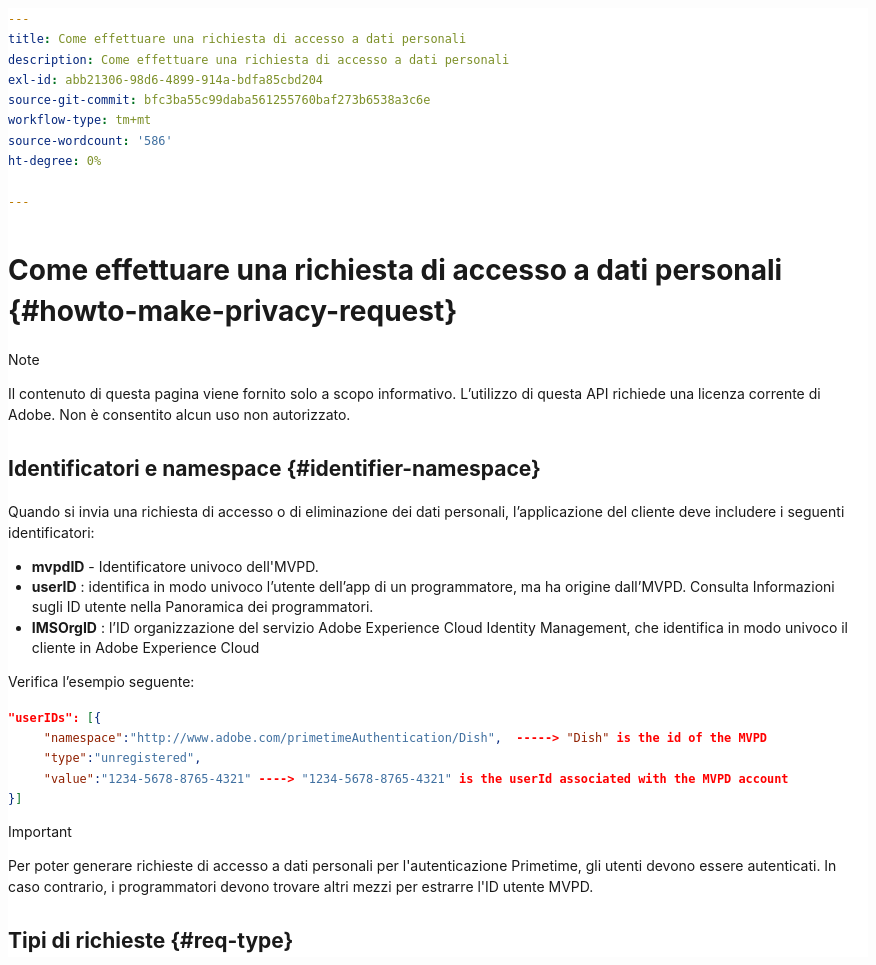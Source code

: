 ```yaml
---
title: Come effettuare una richiesta di accesso a dati personali
description: Come effettuare una richiesta di accesso a dati personali
exl-id: abb21306-98d6-4899-914a-bdfa85cbd204
source-git-commit: bfc3ba55c99daba561255760baf273b6538a3c6e
workflow-type: tm+mt
source-wordcount: '586'
ht-degree: 0%

---
```


# Come effettuare una richiesta di accesso a dati personali {#howto-make-privacy-request}

>[!NOTE]
>
>Il contenuto di questa pagina viene fornito solo a scopo informativo. L’utilizzo di questa API richiede una licenza corrente di Adobe. Non è consentito alcun uso non autorizzato.

## Identificatori e namespace {#identifier-namespace}

Quando si invia una richiesta di accesso o di eliminazione dei dati personali, l’applicazione del cliente deve includere i seguenti identificatori:

* **mvpdID** - Identificatore univoco dell&#39;MVPD.
* **userID** : identifica in modo univoco l’utente dell’app di un programmatore, ma ha origine dall’MVPD. Consulta Informazioni sugli ID utente nella Panoramica dei programmatori.
* **IMSOrgID** : l’ID organizzazione del servizio Adobe Experience Cloud Identity Management, che identifica in modo univoco il cliente in Adobe Experience Cloud


Verifica l’esempio seguente:

```JSON
"userIDs": [{
     "namespace":"http://www.adobe.com/primetimeAuthentication/Dish",  -----> "Dish" is the id of the MVPD
     "type":"unregistered",
     "value":"1234-5678-8765-4321" ----> "1234-5678-8765-4321" is the userId associated with the MVPD account
}]
```

>[!IMPORTANT]
>
>Per poter generare richieste di accesso a dati personali per l&#39;autenticazione Primetime, gli utenti devono essere autenticati. In caso contrario, i programmatori devono trovare altri mezzi per estrarre l&#39;ID utente MVPD.

## Tipi di richieste {#req-type}
